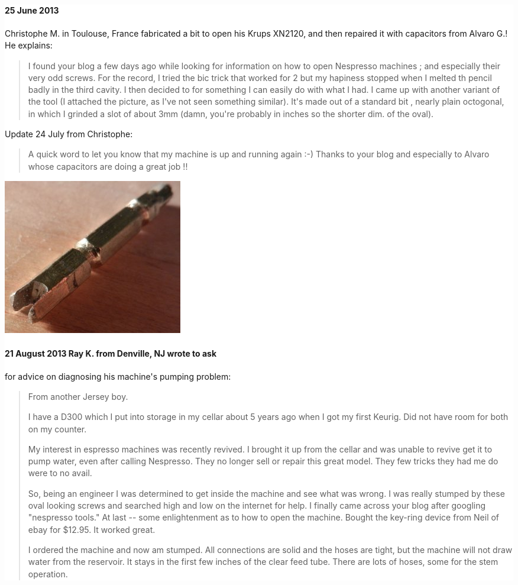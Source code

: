 #### 25 June 2013

Christophe M. in Toulouse, France
fabricated a bit to open his Krups XN2120, and then repaired it with 
capacitors from Alvaro G.!  He explains:

> I found your blog a few days ago while looking for information on how
to open Nespresso machines ; and especially their very odd screws.
For the record, I tried the bic trick that worked for 2 but my
hapiness stopped when I melted th pencil badly in the third cavity.
I then decided to for something I can easily do with what I had. I
came up with another variant of the tool (I attached the picture, as
I've not seen something similar).
It's made out of a standard bit , nearly plain octogonal, in which I
grinded a slot of about 3mm (damn, you're probably in inches so the
shorter dim. of the oval).

Update 24 July from Christophe: 

> A quick word to let you know that my machine is up and running again
:-)  Thanks to your blog and especially to Alvaro whose capacitors are 
doing a great job !!

![christophe](pix/nesp-christophet-2013.jpg)

#### 21 August 2013 Ray K. from Denville, NJ wrote to ask
for advice on diagnosing his machine's pumping problem:

>From another Jersey boy.
>
>I have a D300 which I put into storage in my cellar about 5 years ago
when I got my first Keurig. Did not have room for both on my counter.
>
>My interest in espresso machines was recently revived. I brought it up
from the cellar and was unable to revive get it to pump water, even
after calling Nespresso. They no longer sell or repair this great
model. They few tricks they had me do were to no avail.
>
>So, being an engineer I was determined to get inside the machine and
see what was wrong.
I was really stumped by these oval looking screws and searched high
and low on the internet for help. I finally came across your blog
after googling "nespresso tools." At last -- some enlightenment as to
how to open the machine. Bought the key-ring device from Neil of ebay
for $12.95. It worked great.
>
>I ordered the machine and now am stumped. All connections are solid
and the hoses are tight, but the machine will not draw water from the
reservoir. It stays in the first few inches of the clear feed
tube. There are lots of hoses, some for the stem operation.
